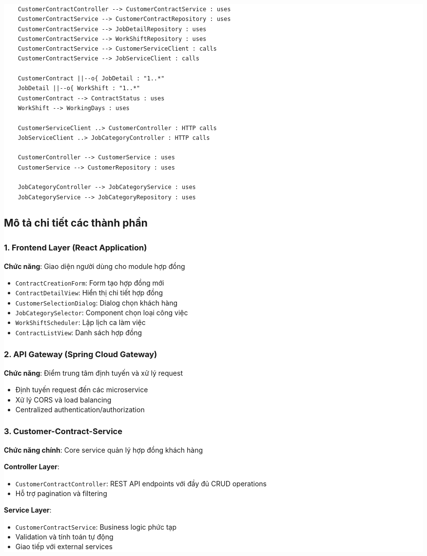 ```mermaid
    CustomerContractController --> CustomerContractService : uses
    CustomerContractService --> CustomerContractRepository : uses
    CustomerContractService --> JobDetailRepository : uses
    CustomerContractService --> WorkShiftRepository : uses
    CustomerContractService --> CustomerServiceClient : calls
    CustomerContractService --> JobServiceClient : calls

    CustomerContract ||--o{ JobDetail : "1..*"
    JobDetail ||--o{ WorkShift : "1..*"
    CustomerContract --> ContractStatus : uses
    WorkShift --> WorkingDays : uses

    CustomerServiceClient ..> CustomerController : HTTP calls
    JobServiceClient ..> JobCategoryController : HTTP calls

    CustomerController --> CustomerService : uses
    CustomerService --> CustomerRepository : uses

    JobCategoryController --> JobCategoryService : uses
    JobCategoryService --> JobCategoryRepository : uses
```

## Mô tả chi tiết các thành phần

### 1. Frontend Layer (React Application)
**Chức năng**: Giao diện người dùng cho module hợp đồng
- `ContractCreationForm`: Form tạo hợp đồng mới
- `ContractDetailView`: Hiển thị chi tiết hợp đồng
- `CustomerSelectionDialog`: Dialog chọn khách hàng
- `JobCategorySelector`: Component chọn loại công việc
- `WorkShiftScheduler`: Lập lịch ca làm việc
- `ContractListView`: Danh sách hợp đồng

### 2. API Gateway (Spring Cloud Gateway)
**Chức năng**: Điểm trung tâm định tuyến và xử lý request
- Định tuyến request đến các microservice
- Xử lý CORS và load balancing
- Centralized authentication/authorization

### 3. Customer-Contract-Service
**Chức năng chính**: Core service quản lý hợp đồng khách hàng

**Controller Layer**:
- `CustomerContractController`: REST API endpoints với đầy đủ CRUD operations
- Hỗ trợ pagination và filtering

**Service Layer**:
- `CustomerContractService`: Business logic phức tạp
- Validation và tính toán tự động
- Giao tiếp với external services
